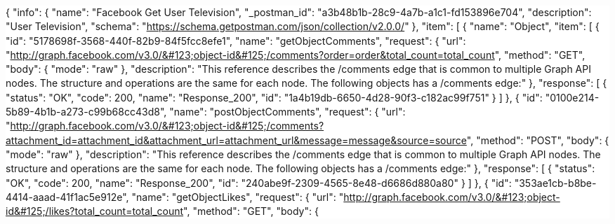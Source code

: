 {
  "info": {
    "name": "Facebook Get User Television",
    "_postman_id": "a3b48b1b-28c9-4a7b-a1c1-fd153896e704",
    "description": "User Television",
    "schema": "https://schema.getpostman.com/json/collection/v2.0.0/"
  },
  "item": [
    {
      "name": "Object",
      "item": [
        {
          "id": "5178698f-3568-440f-82b9-84f5fcc8efe1",
          "name": "getObjectComments",
          "request": {
            "url": "http://graph.facebook.com/v3.0/&#123;object-id&#125;/comments?order=order&total_count=total_count",
            "method": "GET",
            "body": {
              "mode": "raw"
            },
            "description": "This reference describes the /comments edge that is common to multiple Graph API nodes. The structure and operations are the same for each node. The following objects has a /comments edge:"
          },
          "response": [
            {
              "status": "OK",
              "code": 200,
              "name": "Response_200",
              "id": "1a4b19db-6650-4d28-90f3-c182ac99f751"
            }
          ]
        },
        {
          "id": "0100e214-5b89-4b1b-a273-c99b68cc43d8",
          "name": "postObjectComments",
          "request": {
            "url": "http://graph.facebook.com/v3.0/&#123;object-id&#125;/comments?attachment_id=attachment_id&attachment_url=attachment_url&message=message&source=source",
            "method": "POST",
            "body": {
              "mode": "raw"
            },
            "description": "This reference describes the /comments edge that is common to multiple Graph API nodes. The structure and operations are the same for each node. The following objects has a /comments edge:"
          },
          "response": [
            {
              "status": "OK",
              "code": 200,
              "name": "Response_200",
              "id": "240abe9f-2309-4565-8e48-d6686d880a80"
            }
          ]
        },
        {
          "id": "353ae1cb-b8be-4414-aaad-41f1ac5e912e",
          "name": "getObjectLikes",
          "request": {
            "url": "http://graph.facebook.com/v3.0/&#123;object-id&#125;/likes?total_count=total_count",
            "method": "GET",
            "body": {